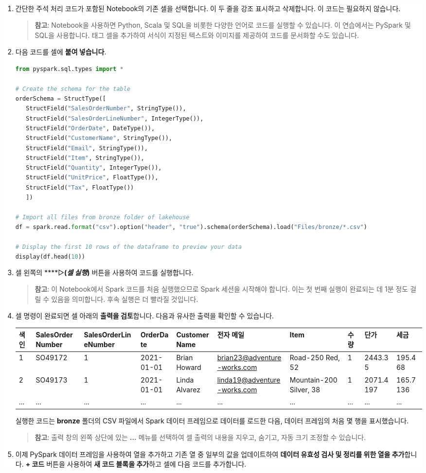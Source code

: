 1. 간단한 주석 처리 코드가 포함된 Notebook의 기존 셀을 선택합니다. 이 두 줄을 강조 표시하고 삭제합니다. 이 코드는 필요하지 않습니다.

   > **참고**: Notebook을 사용하면 Python, Scala 및 SQL을 비롯한 다양한 언어로 코드를 실행할 수 있습니다. 이 연습에서는 PySpark 및 SQL을 사용합니다. 태그 셀을 추가하여 서식이 지정된 텍스트와 이미지를 제공하여 코드를 문서화할 수도 있습니다.

1. 다음 코드를 셀에 **붙여 넣습니다**.

    ```python
   from pyspark.sql.types import *
    
   # Create the schema for the table
   orderSchema = StructType([
       StructField("SalesOrderNumber", StringType()),
       StructField("SalesOrderLineNumber", IntegerType()),
       StructField("OrderDate", DateType()),
       StructField("CustomerName", StringType()),
       StructField("Email", StringType()),
       StructField("Item", StringType()),
       StructField("Quantity", IntegerType()),
       StructField("UnitPrice", FloatType()),
       StructField("Tax", FloatType())
       ])
    
   # Import all files from bronze folder of lakehouse
   df = spark.read.format("csv").option("header", "true").schema(orderSchema).load("Files/bronze/*.csv")
    
   # Display the first 10 rows of the dataframe to preview your data
   display(df.head(10))
    ```

1. 셀 왼쪽의 ****&#9655;**(*셀 실행*)** 버튼을 사용하여 코드를 실행합니다.

    > **참고**: 이 Notebook에서 Spark 코드를 처음 실행했으므로 Spark 세션을 시작해야 합니다. 이는 첫 번째 실행이 완료되는 데 1분 정도 걸릴 수 있음을 의미합니다. 후속 실행은 더 빨라질 것입니다.

1. 셀 명령이 완료되면 셀 아래의 **출력을 검토**합니다. 다음과 유사한 출력을 확인할 수 있습니다.

    | 색인 | SalesOrderNumber | SalesOrderLineNumber | OrderDate | CustomerName | 전자 메일 | Item | 수량 | 단가 | 세금 |
    | -- | -- | -- | -- | -- | -- | -- | -- | -- | -- |
    | 1 | SO49172 | 1 | 2021-01-01 | Brian Howard | brian23@adventure-works.com | Road-250 Red, 52 | 1 | 2443.35 | 195.468 |
    | 2 |  SO49173 | 1 | 2021-01-01 | Linda Alvarez | linda19@adventure-works.com | Mountain-200 Silver, 38 | 1 | 2071.4197 | 165.7136 |
    | ... | ... | ... | ... | ... | ... | ... | ... | ... | ... |

    실행한 코드는 **bronze** 폴더의 CSV 파일에서 Spark 데이터 프레임으로 데이터를 로드한 다음, 데이터 프레임의 처음 몇 행을 표시했습니다.

    > **참고**: 출력 창의 왼쪽 상단에 있는 **...** 메뉴를 선택하여 셀 출력의 내용을 지우고, 숨기고, 자동 크기 조정할 수 있습니다.

1. 이제 PySpark 데이터 프레임을 사용하여 열을 추가하고 기존 열 중 일부의 값을 업데이트하여 **데이터 유효성 검사 및 정리를 위한 열을 추가**합니다. **+ 코드** 버튼을 사용하여 **새 코드 블록을 추가**하고 셀에 다음 코드를 추가합니다.
